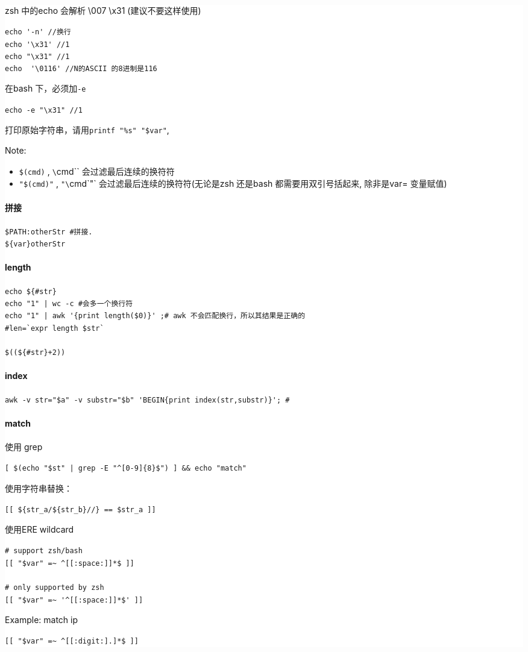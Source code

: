 zsh 中的echo 会解析 \007 \x31 (建议不要这样使用)
	
	echo '-n' //换行
	echo '\x31' //1
	echo "\x31" //1
	echo  '\0116' //N的ASCII 的8进制是116

在bash 下，必须加`-e`
	
	echo -e "\x31" //1

打印原始字符串，请用`printf "%s" "$var"`, 

Note:

- `$(cmd)` , `\`cmd\`` 会过滤最后连续的换符符
- `"$(cmd)"` , `"\`cmd\`"` 会过滤最后连续的换符符(无论是zsh 还是bash 都需要用双引号括起来, 除非是var= 变量赋值)

#### 拼接

	$PATH:otherStr #拼接.
	${var}otherStr

#### length

	echo ${#str}
	echo "1" | wc -c #会多一个换行符
	echo "1" | awk '{print length($0)}' ;# awk 不会匹配换行，所以其结果是正确的
    #len=`expr length $str` 

	$((${#str}+2))

#### index

	awk -v str="$a" -v substr="$b" 'BEGIN{print index(str,substr)}'; #

#### match 
使用 grep

	[ $(echo "$st" | grep -E "^[0-9]{8}$") ] && echo "match"

使用字符串替换：

	[[ ${str_a/${str_b}//} == $str_a ]]

使用ERE wildcard

	# support zsh/bash
	[[ "$var" =~ ^[[:space:]]*$ ]]

	# only supported by zsh
	[[ "$var" =~ '^[[:space:]]*$' ]]

Example: match ip

	[[ "$var" =~ ^[[:digit:].]*$ ]]


[TLCL]: http://billie66.github.io/TLCL/book/
[shell manual]: http://manual.51yip.com/shell/
[bash 进阶]:  1